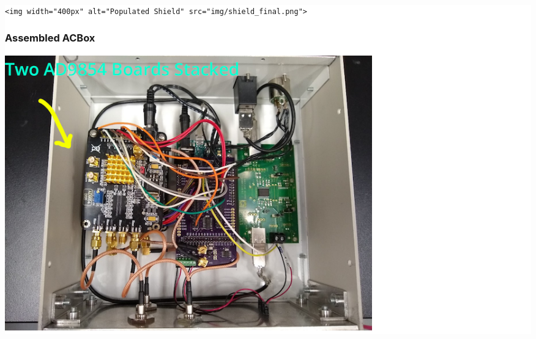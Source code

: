 	<img width="400px" alt="Populated Shield" src="img/shield_final.png">
</p>

### Assembled ACBox
<img width="600px" alt="chip zoomin" src="img/acbox_assembled.png">
